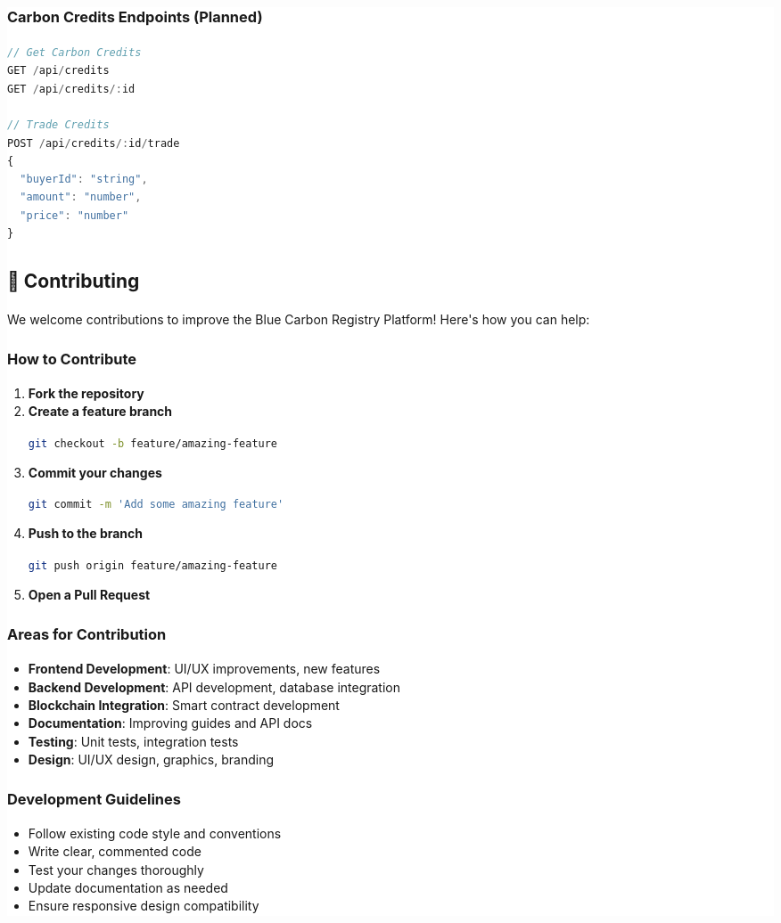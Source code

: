 ### Carbon Credits Endpoints (Planned)

```javascript
// Get Carbon Credits
GET /api/credits
GET /api/credits/:id

// Trade Credits
POST /api/credits/:id/trade
{
  "buyerId": "string",
  "amount": "number",
  "price": "number"
}
```

## 🤝 Contributing

We welcome contributions to improve the Blue Carbon Registry Platform! Here's how you can help:

### How to Contribute

1. **Fork the repository**
2. **Create a feature branch**
   ```bash
   git checkout -b feature/amazing-feature
   ```
3. **Commit your changes**
   ```bash
   git commit -m 'Add some amazing feature'
   ```
4. **Push to the branch**
   ```bash
   git push origin feature/amazing-feature
   ```
5. **Open a Pull Request**

### Areas for Contribution

- **Frontend Development**: UI/UX improvements, new features
- **Backend Development**: API development, database integration
- **Blockchain Integration**: Smart contract development
- **Documentation**: Improving guides and API docs
- **Testing**: Unit tests, integration tests
- **Design**: UI/UX design, graphics, branding

### Development Guidelines

- Follow existing code style and conventions
- Write clear, commented code
- Test your changes thoroughly
- Update documentation as needed
- Ensure responsive design compatibility
